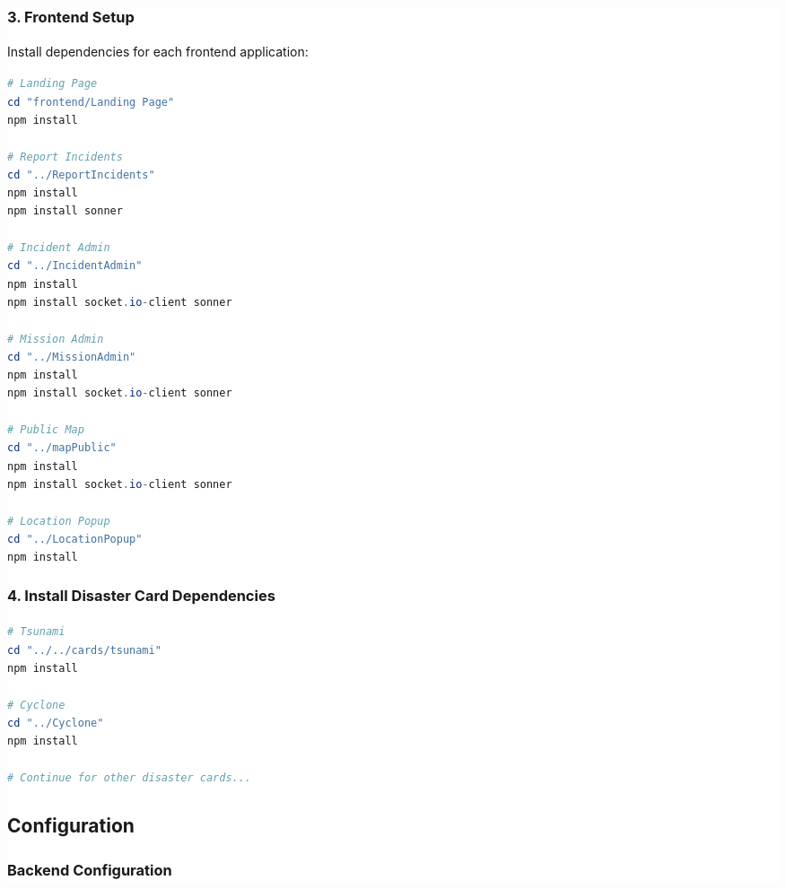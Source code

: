 
### 3. Frontend Setup

Install dependencies for each frontend application:

```powershell
# Landing Page
cd "frontend/Landing Page"
npm install

# Report Incidents
cd "../ReportIncidents"
npm install
npm install sonner

# Incident Admin
cd "../IncidentAdmin"
npm install
npm install socket.io-client sonner

# Mission Admin
cd "../MissionAdmin"
npm install
npm install socket.io-client sonner

# Public Map
cd "../mapPublic"
npm install
npm install socket.io-client sonner

# Location Popup
cd "../LocationPopup"
npm install
```

### 4. Install Disaster Card Dependencies

```powershell
# Tsunami
cd "../../cards/tsunami"
npm install

# Cyclone
cd "../Cyclone"
npm install

# Continue for other disaster cards...
```

##  Configuration

### Backend Configuration
